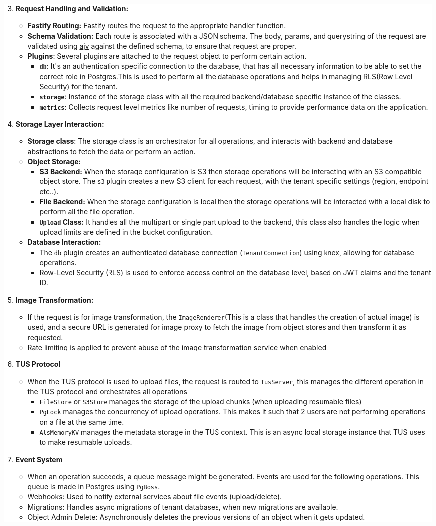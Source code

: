 3.  **Request Handling and Validation:**

    *   **Fastify Routing:** Fastify routes the request to the appropriate handler function.
    *   **Schema Validation:** Each route is associated with a JSON schema. The body, params, and querystring of the request are validated using [ajv](https://github.com/ajv-validator/ajv) against the defined schema, to ensure that request are proper.
    *   **Plugins**: Several plugins are attached to the request object to perform certain action.
        *   **`db`**: It's an authentication specific connection to the database, that has all necessary information to be able to set the correct role in Postgres.This is used to perform all the database operations and helps in managing RLS(Row Level Security) for the tenant.
        *  **`storage`**: Instance of the storage class with all the required backend/database specific instance of the classes.
        *  **`metrics`**: Collects request level metrics like number of requests, timing to provide performance data on the application.

4.  **Storage Layer Interaction:**

    *   **Storage class**: The storage class is an orchestrator for all operations, and interacts with backend and database abstractions to fetch the data or perform an action.
    *   **Object Storage:**
        *   **S3 Backend:** When the storage configuration is S3 then storage operations will be interacting with an S3 compatible object store. The `s3` plugin creates a new S3 client for each request, with the tenant specific settings (region, endpoint etc..).
        *   **File Backend:** When the storage configuration is local then the storage operations will be interacted with a local disk to perform all the file operation.
        *   **`Upload` Class:** It handles all the multipart or single part upload to the backend, this class also handles the logic when upload limits are defined in the bucket configuration.
    *   **Database Interaction:**
        *   The `db` plugin creates an authenticated database connection (`TenantConnection`) using [knex](https://knexjs.org/), allowing for database operations.
        *   Row-Level Security (RLS) is used to enforce access control on the database level, based on JWT claims and the tenant ID.

5.  **Image Transformation:**

    *   If the request is for image transformation, the `ImageRenderer`(This is a class that handles the creation of actual image) is used, and a secure URL is generated for image proxy to fetch the image from object stores and then transform it as requested.
    *   Rate limiting is applied to prevent abuse of the image transformation service when enabled.

6. **TUS Protocol**

    *  When the TUS protocol is used to upload files, the request is routed to `TusServer`, this manages the different operation in the TUS protocol and orchestrates all operations
        *  `FileStore` or `S3Store` manages the storage of the upload chunks (when uploading resumable files)
        * `PgLock` manages the concurrency of upload operations. This makes it such that 2 users are not performing operations on a file at the same time.
        * `AlsMemoryKV` manages the metadata storage in the TUS context. This is an async local storage instance that TUS uses to make resumable uploads.
        
7. **Event System**
    * When an operation succeeds, a queue message might be generated. Events are used for the following operations. This queue is made in Postgres using `PgBoss`.
    *  Webhooks: Used to notify external services about file events (upload/delete).
    *  Migrations: Handles async migrations of tenant databases, when new migrations are available.
    * Object Admin Delete: Asynchronously deletes the previous versions of an object when it gets updated.
